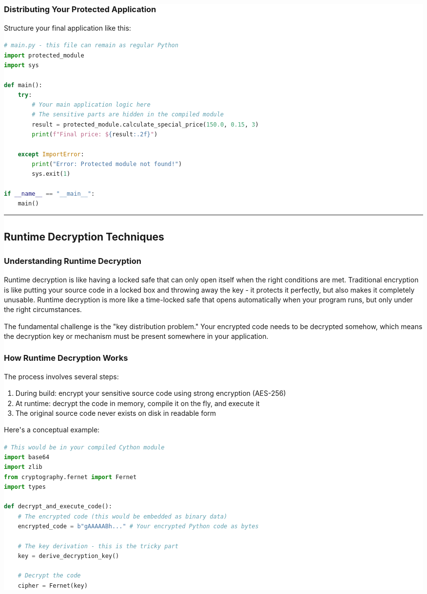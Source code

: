 ### Distributing Your Protected Application

Structure your final application like this:

```python
# main.py - this file can remain as regular Python
import protected_module
import sys

def main():
    try:
        # Your main application logic here
        # The sensitive parts are hidden in the compiled module
        result = protected_module.calculate_special_price(150.0, 0.15, 3)
        print(f"Final price: ${result:.2f}")
        
    except ImportError:
        print("Error: Protected module not found!")
        sys.exit(1)

if __name__ == "__main__":
    main()
```

---

## Runtime Decryption Techniques

### Understanding Runtime Decryption

Runtime decryption is like having a locked safe that can only open itself when the right conditions are met. Traditional encryption is like putting your source code in a locked box and throwing away the key - it protects it perfectly, but also makes it completely unusable. Runtime decryption is more like a time-locked safe that opens automatically when your program runs, but only under the right circumstances.

The fundamental challenge is the "key distribution problem." Your encrypted code needs to be decrypted somehow, which means the decryption key or mechanism must be present somewhere in your application.

### How Runtime Decryption Works

The process involves several steps:

1. During build: encrypt your sensitive source code using strong encryption (AES-256)
2. At runtime: decrypt the code in memory, compile it on the fly, and execute it
3. The original source code never exists on disk in readable form

Here's a conceptual example:

```python
# This would be in your compiled Cython module
import base64
import zlib
from cryptography.fernet import Fernet
import types

def decrypt_and_execute_code():
    # The encrypted code (this would be embedded as binary data)
    encrypted_code = b"gAAAAABh..." # Your encrypted Python code as bytes
    
    # The key derivation - this is the tricky part
    key = derive_decryption_key()
    
    # Decrypt the code
    cipher = Fernet(key)
```